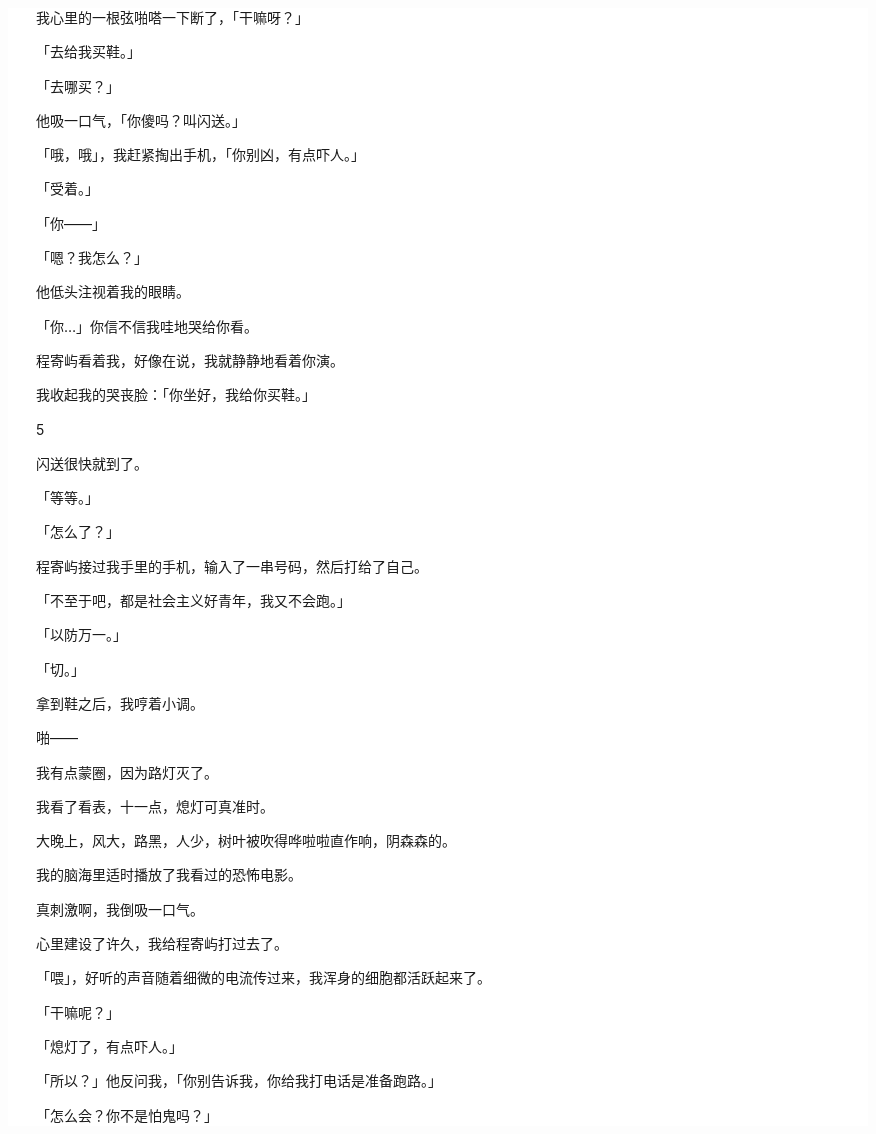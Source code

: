&emsp;&emsp;我心里的一根弦啪嗒一下断了，「干嘛呀？」  
  
&emsp;&emsp;「去给我买鞋。」  
  
&emsp;&emsp;「去哪买？」  
  
&emsp;&emsp;他吸一口气，「你傻吗？叫闪送。」  
  
&emsp;&emsp;「哦，哦」，我赶紧掏出手机，「你别凶，有点吓人。」  
  
&emsp;&emsp;「受着。」  
  
&emsp;&emsp;「你——」  
  
&emsp;&emsp;「嗯？我怎么？」  
  
&emsp;&emsp;他低头注视着我的眼睛。  
  
&emsp;&emsp;「你…」你信不信我哇地哭给你看。  
  
&emsp;&emsp;程寄屿看着我，好像在说，我就静静地看着你演。  
  
&emsp;&emsp;我收起我的哭丧脸：「你坐好，我给你买鞋。」  
  
&emsp;&emsp;5  
  
&emsp;&emsp;闪送很快就到了。  
  
&emsp;&emsp;「等等。」  
  
&emsp;&emsp;「怎么了？」  
  
&emsp;&emsp;程寄屿接过我手里的手机，输入了一串号码，然后打给了自己。  
  
&emsp;&emsp;「不至于吧，都是社会主义好青年，我又不会跑。」  
  
&emsp;&emsp;「以防万一。」  
  
&emsp;&emsp;「切。」  
  
&emsp;&emsp;拿到鞋之后，我哼着小调。  
  
&emsp;&emsp;啪——  
  
&emsp;&emsp;我有点蒙圈，因为路灯灭了。  
  
&emsp;&emsp;我看了看表，十一点，熄灯可真准时。  
  
&emsp;&emsp;大晚上，风大，路黑，人少，树叶被吹得哗啦啦直作响，阴森森的。  
  
&emsp;&emsp;我的脑海里适时播放了我看过的恐怖电影。  
  
&emsp;&emsp;真刺激啊，我倒吸一口气。  
  
&emsp;&emsp;心里建设了许久，我给程寄屿打过去了。  
  
&emsp;&emsp;「喂」，好听的声音随着细微的电流传过来，我浑身的细胞都活跃起来了。  
  
&emsp;&emsp;「干嘛呢？」  
  
&emsp;&emsp;「熄灯了，有点吓人。」  
  
&emsp;&emsp;「所以？」他反问我，「你别告诉我，你给我打电话是准备跑路。」  
  
&emsp;&emsp;「怎么会？你不是怕鬼吗？」  
  